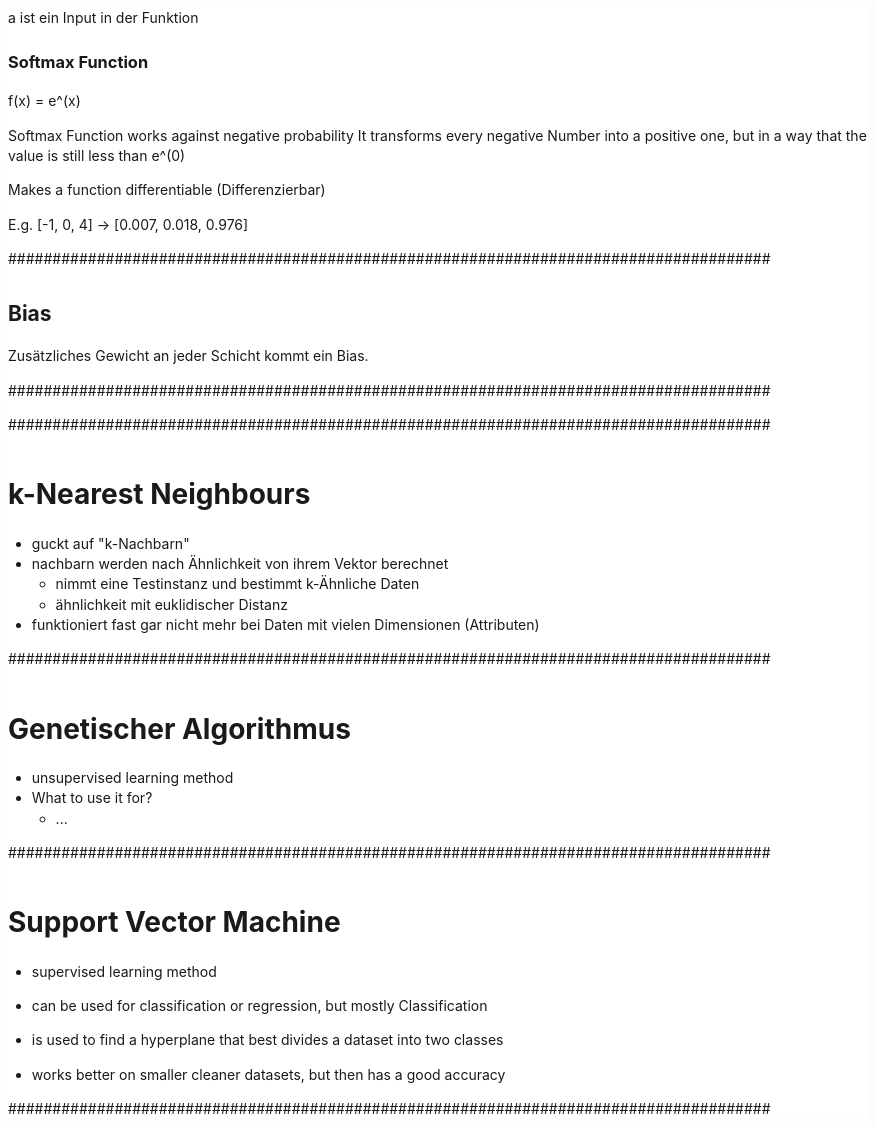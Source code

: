 a ist ein Input in der Funktion

### Softmax Function

f(x) = e^(x)

Softmax Function works against negative probability
It transforms every negative Number into a positive one, but in a way that the value is still less than e^(0)

Makes a function differentiable (Differenzierbar)

E.g. [-1, 0, 4] -> [0.007, 0.018, 0.976]

######################################################################################

## Bias

Zusätzliches Gewicht an jeder Schicht kommt ein Bias.


######################################################################################

######################################################################################

# k-Nearest Neighbours #

- guckt auf "k-Nachbarn"
- nachbarn werden nach Ähnlichkeit von ihrem Vektor berechnet
    - nimmt eine Testinstanz und bestimmt k-Ähnliche Daten
    - ähnlichkeit mit euklidischer Distanz
- funktioniert fast gar nicht mehr bei Daten mit vielen Dimensionen (Attributen)

######################################################################################


# Genetischer Algorithmus #

- unsupervised learning method
- What to use it for?
    - ...

######################################################################################
	
# Support Vector Machine #

- supervised learning method
- can be used for classification or regression, but mostly Classification

- is used to find a hyperplane that best divides a dataset into two classes
- works better on smaller cleaner datasets, but then has a good accuracy


######################################################################################
